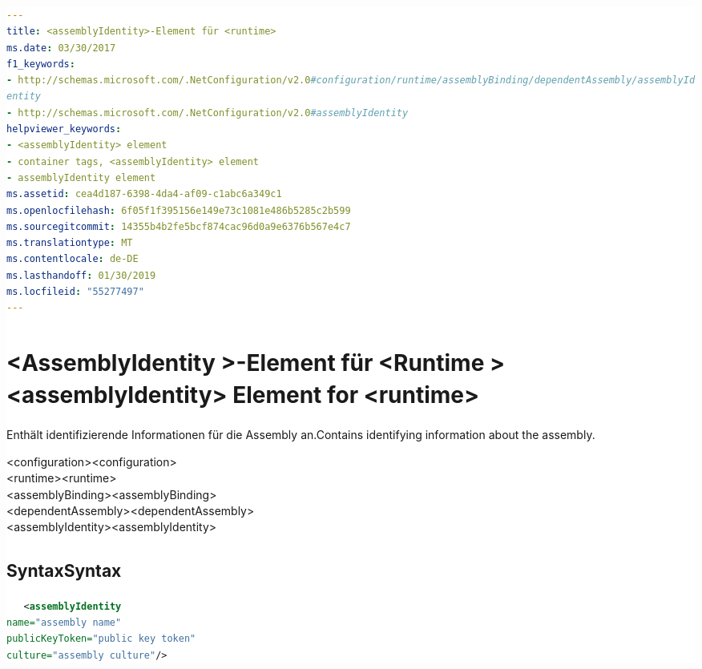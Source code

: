 ```yaml
---
title: <assemblyIdentity>-Element für <runtime>
ms.date: 03/30/2017
f1_keywords:
- http://schemas.microsoft.com/.NetConfiguration/v2.0#configuration/runtime/assemblyBinding/dependentAssembly/assemblyIdentity
- http://schemas.microsoft.com/.NetConfiguration/v2.0#assemblyIdentity
helpviewer_keywords:
- <assemblyIdentity> element
- container tags, <assemblyIdentity> element
- assemblyIdentity element
ms.assetid: cea4d187-6398-4da4-af09-c1abc6a349c1
ms.openlocfilehash: 6f05f1f395156e149e73c1081e486b5285c2b599
ms.sourcegitcommit: 14355b4b2fe5bcf874cac96d0a9e6376b567e4c7
ms.translationtype: MT
ms.contentlocale: de-DE
ms.lasthandoff: 01/30/2019
ms.locfileid: "55277497"
---
```

# <a name="assemblyidentity-element-for-runtime"></a><span data-ttu-id="c8d9b-102">\<AssemblyIdentity >-Element für \<Runtime ></span><span class="sxs-lookup"><span data-stu-id="c8d9b-102">\<assemblyIdentity> Element for \<runtime></span></span>
<span data-ttu-id="c8d9b-103">Enthält identifizierende Informationen für die Assembly an.</span><span class="sxs-lookup"><span data-stu-id="c8d9b-103">Contains identifying information about the assembly.</span></span>  
  
 <span data-ttu-id="c8d9b-104">\<configuration></span><span class="sxs-lookup"><span data-stu-id="c8d9b-104">\<configuration></span></span>  
<span data-ttu-id="c8d9b-105">\<runtime></span><span class="sxs-lookup"><span data-stu-id="c8d9b-105">\<runtime></span></span>  
<span data-ttu-id="c8d9b-106">\<assemblyBinding></span><span class="sxs-lookup"><span data-stu-id="c8d9b-106">\<assemblyBinding></span></span>  
<span data-ttu-id="c8d9b-107">\<dependentAssembly></span><span class="sxs-lookup"><span data-stu-id="c8d9b-107">\<dependentAssembly></span></span>  
<span data-ttu-id="c8d9b-108">\<assemblyIdentity></span><span class="sxs-lookup"><span data-stu-id="c8d9b-108">\<assemblyIdentity></span></span>  
  
## <a name="syntax"></a><span data-ttu-id="c8d9b-109">Syntax</span><span class="sxs-lookup"><span data-stu-id="c8d9b-109">Syntax</span></span>  
  
```xml  
   <assemblyIdentity    
name="assembly name"  
publicKeyToken="public key token"  
culture="assembly culture"/>  
```  
  